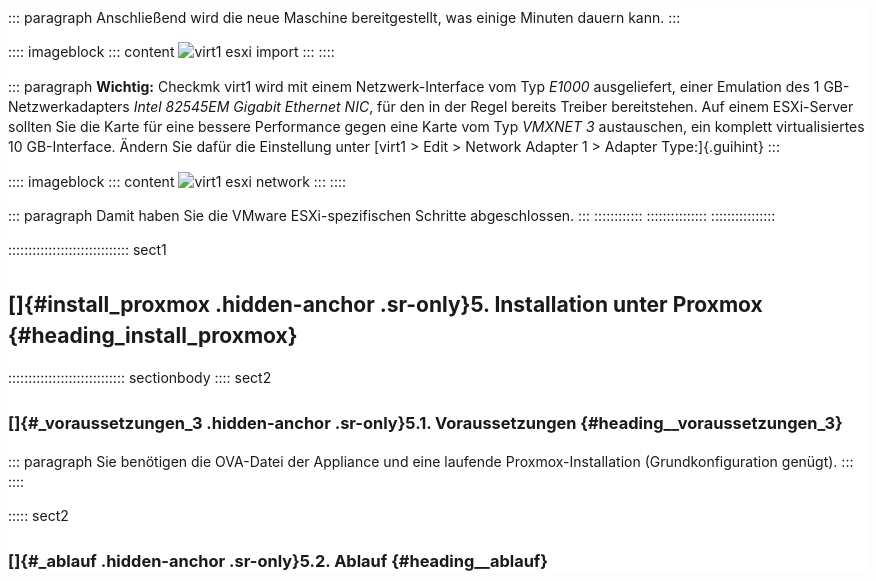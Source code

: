 ::: paragraph
Anschließend wird die neue Maschine bereitgestellt, was einige Minuten
dauern kann.
:::

:::: imageblock
::: content
![virt1 esxi import](../images/virt1_esxi_import.png)
:::
::::

::: paragraph
**Wichtig:** Checkmk virt1 wird mit einem Netzwerk-Interface vom Typ
*E1000* ausgeliefert, einer Emulation des 1 GB-Netzwerkadapters *Intel
82545EM Gigabit Ethernet NIC*, für den in der Regel bereits Treiber
bereitstehen. Auf einem ESXi-Server sollten Sie die Karte für eine
bessere Performance gegen eine Karte vom Typ *VMXNET 3* austauschen, ein
komplett virtualisiertes 10 GB-Interface. Ändern Sie dafür die
Einstellung unter [virt1 \> Edit \> Network Adapter 1 \> Adapter
Type:]{.guihint}
:::

:::: imageblock
::: content
![virt1 esxi network](../images/virt1_esxi_network.png)
:::
::::

::: paragraph
Damit haben Sie die VMware ESXi-spezifischen Schritte abgeschlossen.
:::
::::::::::::
:::::::::::::::
::::::::::::::::

:::::::::::::::::::::::::::::: sect1
## []{#install_proxmox .hidden-anchor .sr-only}5. Installation unter Proxmox {#heading_install_proxmox}

::::::::::::::::::::::::::::: sectionbody
:::: sect2
### []{#_voraussetzungen_3 .hidden-anchor .sr-only}5.1. Voraussetzungen {#heading__voraussetzungen_3}

::: paragraph
Sie benötigen die OVA-Datei der Appliance und eine laufende
Proxmox-Installation (Grundkonfiguration genügt).
:::
::::

::::: sect2
### []{#_ablauf .hidden-anchor .sr-only}5.2. Ablauf {#heading__ablauf}
